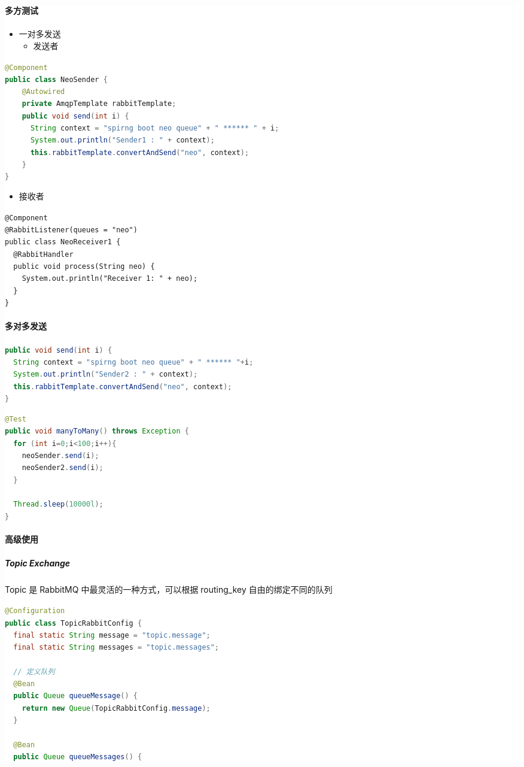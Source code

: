 #### 多方测试
- 一对多发送
  - 发送者
```java
@Component
public class NeoSender {
    @Autowired
    private AmqpTemplate rabbitTemplate;
    public void send(int i) {
      String context = "spirng boot neo queue" + " ****** " + i;
      System.out.println("Sender1 : " + context);
      this.rabbitTemplate.convertAndSend("neo", context);
    }
}
```
  - 接收者
```
@Component
@RabbitListener(queues = "neo")
public class NeoReceiver1 {
  @RabbitHandler
  public void process(String neo) {
    System.out.println("Receiver 1: " + neo);
  }
}
```

#### 多对多发送
```java
public void send(int i) {
  String context = "spirng boot neo queue" + " ****** "+i;
  System.out.println("Sender2 : " + context);
  this.rabbitTemplate.convertAndSend("neo", context);
}
```

```java
@Test
public void manyToMany() throws Exception {
  for (int i=0;i<100;i++){
    neoSender.send(i);
    neoSender2.send(i);
  }

  Thread.sleep(10000l);
}
```

#### 高级使用
##### Topic Exchange
Topic 是 RabbitMQ 中最灵活的一种方式，可以根据 routing_key 自由的绑定不同的队列
```java
@Configuration
public class TopicRabbitConfig {
  final static String message = "topic.message";
  final static String messages = "topic.messages";

  // 定义队列
  @Bean
  public Queue queueMessage() {
    return new Queue(TopicRabbitConfig.message);
  }

  @Bean
  public Queue queueMessages() {
```